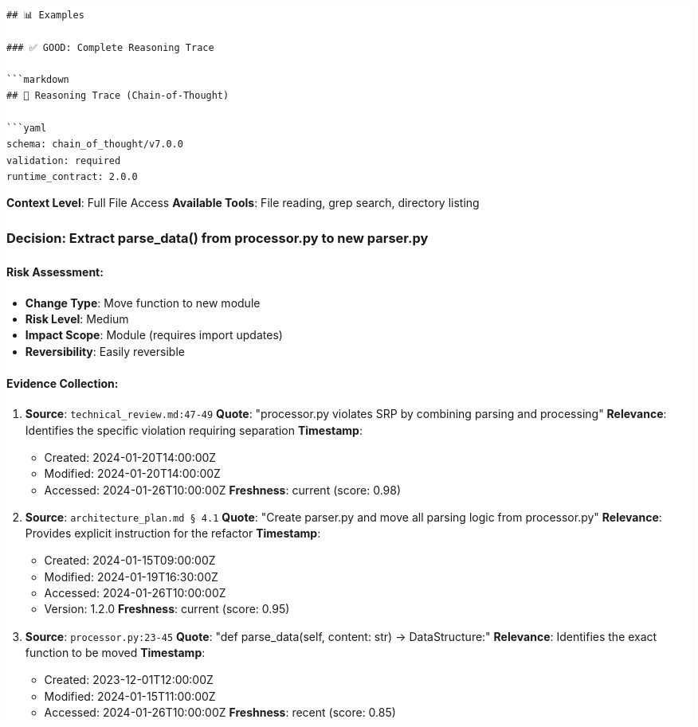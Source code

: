 ```
## 📊 Examples

### ✅ GOOD: Complete Reasoning Trace

```markdown
## 🧠 Reasoning Trace (Chain-of-Thought)

```yaml
schema: chain_of_thought/v7.0.0
validation: required
runtime_contract: 2.0.0
```

**Context Level**: Full File Access
**Available Tools**: File reading, grep search, directory listing

### Decision: Extract parse_data() from processor.py to new parser.py

#### Risk Assessment:
- **Change Type**: Move function to new module
- **Risk Level**: Medium
- **Impact Scope**: Module (requires import updates)
- **Reversibility**: Easily reversible

#### Evidence Collection:
1. **Source**: `technical_review.md:47-49`
   **Quote**: "processor.py violates SRP by combining parsing and processing"
   **Relevance**: Identifies the specific violation requiring separation
   **Timestamp**:
     - Created: 2024-01-20T14:00:00Z
     - Modified: 2024-01-20T14:00:00Z
     - Accessed: 2024-01-26T10:00:00Z
   **Freshness**: current (score: 0.98)

2. **Source**: `architecture_plan.md § 4.1`
   **Quote**: "Create parser.py and move all parsing logic from processor.py"
   **Relevance**: Provides explicit instruction for the refactor
   **Timestamp**:
     - Created: 2024-01-15T09:00:00Z
     - Modified: 2024-01-19T16:30:00Z
     - Accessed: 2024-01-26T10:00:00Z
     - Version: 1.2.0
   **Freshness**: current (score: 0.95)

3. **Source**: `processor.py:23-45`
   **Quote**: "def parse_data(self, content: str) -> DataStructure:"
   **Relevance**: Identifies the exact function to be moved
   **Timestamp**:
     - Created: 2023-12-01T12:00:00Z
     - Modified: 2024-01-15T11:00:00Z
     - Accessed: 2024-01-26T10:00:00Z
   **Freshness**: recent (score: 0.85)
